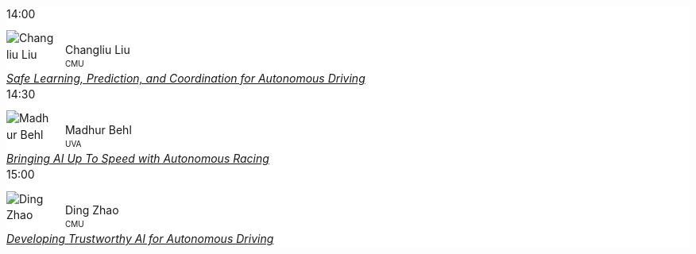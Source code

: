 <div class="schedule-table-row-even">
<div class="schedule-table-timecol" style="vertical-align: 10px;">14:00</div>
<div class="schedule-table-eventcol"><div style="display:inline-block; width:270px; margin:20px 0 0 0;">
<div style="display:inline-block; width:60px;">
<img style="width:50px; height:50px; position: relative; bottom: 10px;" src="{{ site.baseurl }}/assets/images/speakers/changliu_liu.png" alt="Changliu Liu">
</div>
<div style="display:inline-block; width:150px; line-height:1.4;">
<p style="margin:0 0 0 10px;">Changliu Liu</p>
<p style="margin:0 0 0 10px; font-size:10px;">CMU</p>
</div>
</div>
</div>
<div class="schedule-table-contentcol"><a href="https://youtu.be/XsizJBWdz-A"><i>Safe Learning, Prediction, and Coordination for Autonomous Driving</i></a></div>
</div>

<div class="schedule-table-row-odd">
<div class="schedule-table-timecol" style="vertical-align: 10px;">14:30</div>
<div class="schedule-table-eventcol"><div style="display:inline-block; width:270px; margin:20px 0 0 0;">
<div style="display:inline-block; width:60px;">
<img style="width:50px; height:50px; position: relative; bottom: 10px;" src="{{ site.baseurl }}/assets/images/speakers/madhur_behl.png" alt="Madhur Behl">
</div>
<div style="display:inline-block; width:150px; line-height:1.4;">
<p style="margin:0 0 0 10px;">Madhur Behl</p>
<p style="margin:0 0 0 10px; font-size:10px;">UVA</p>
</div>
</div>
</div>
<div class="schedule-table-contentcol"><a href="https://youtu.be/0wdf8anWf3k" target="_blank"><i>Bringing AI Up To Speed with Autonomous Racing</i></a></div>
</div>

<div class="schedule-table-row-even">
<div class="schedule-table-timecol" style="vertical-align: 10px;">15:00</div>
<div class="schedule-table-eventcol"><div style="display:inline-block; width:270px; margin:20px 0 0 0;">
<div style="display:inline-block; width:60px;">
<img style="width:50px; height:50px; position: relative; bottom: 10px;" src="{{ site.baseurl }}/assets/images/speakers/ding_zhao.png" alt="Ding Zhao">
</div>
<div style="display:inline-block; width:150px; line-height:1.4;">
<p style="margin:0 0 0 10px;">Ding Zhao</p>
<p style="margin:0 0 0 10px; font-size:10px;">CMU</p>
</div>
</div>
</div>
<div class="schedule-table-contentcol"><a href="https://youtu.be/TjxgChqlXF8"><i>Developing Trustworthy AI for Autonomous Driving</i></a></div>
</div>

